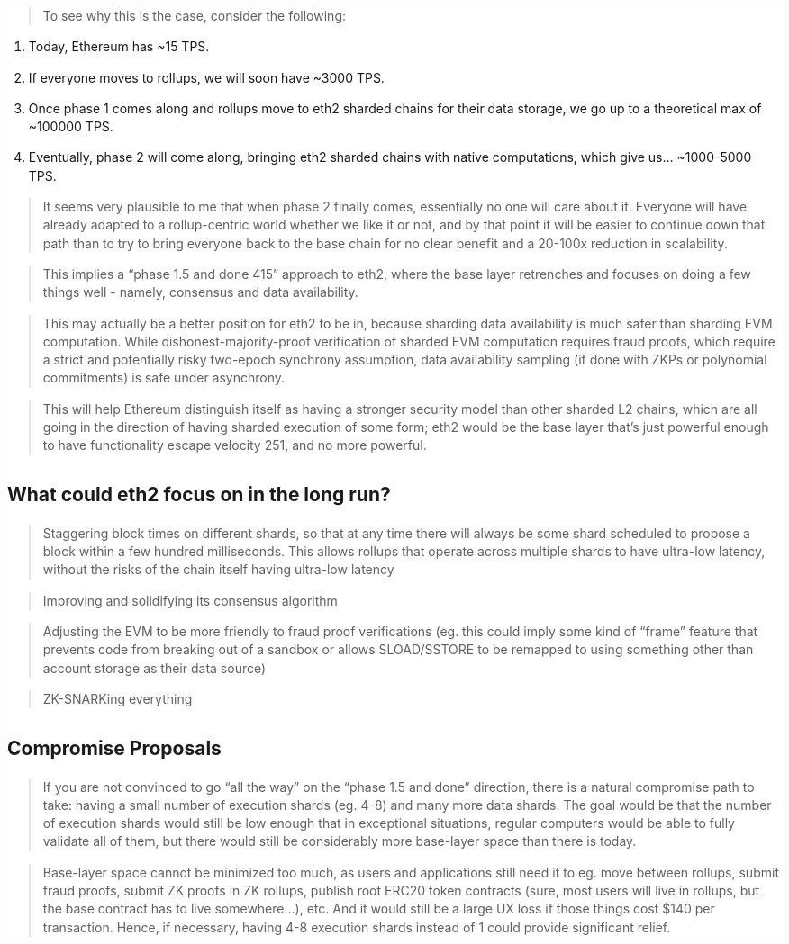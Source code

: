 > To see why this is the case, consider the following:

1. Today, Ethereum has ~15 TPS.

1. If everyone moves to rollups, we will soon have ~3000 TPS.

1. Once phase 1 comes along and rollups move to eth2 sharded chains for their data storage, we go up to a theoretical max of ~100000 TPS.

1. Eventually, phase 2 will come along, bringing eth2 sharded chains with native computations, which give us… ~1000-5000 TPS.

> It seems very plausible to me that when phase 2 finally comes, essentially no one will care about it. Everyone will have already adapted to a rollup-centric world whether we like it or not, and by that point it will be easier to continue down that path than to try to bring everyone back to the base chain for no clear benefit and a 20-100x reduction in scalability.

> This implies a “phase 1.5 and done 415” approach to eth2, where the base layer retrenches and focuses on doing a few things well - namely, consensus and data availability.

> This may actually be a better position for eth2 to be in, because sharding data availability is much safer than sharding EVM computation. While dishonest-majority-proof verification of sharded EVM computation requires fraud proofs, which require a strict and potentially risky two-epoch synchrony assumption, data availability sampling (if done with ZKPs or polynomial commitments) is safe under asynchrony.

> This will help Ethereum distinguish itself as having a stronger security model than other sharded L2 chains, which are all going in the direction of having sharded execution of some form; eth2 would be the base layer that’s just powerful enough to have functionality escape velocity 251, and no more powerful.

## What could eth2 focus on in the long run?

> Staggering block times on different shards, so that at any time there will always be some shard scheduled to propose a block within a few hundred milliseconds. This allows rollups that operate across multiple shards to have ultra-low latency, without the risks of the chain itself having ultra-low latency

> Improving and solidifying its consensus algorithm

> Adjusting the EVM to be more friendly to fraud proof verifications (eg. this could imply some kind of “frame” feature that prevents code from breaking out of a sandbox or allows SLOAD/SSTORE to be remapped to using something other than account storage as their data source)

> ZK-SNARKing everything

## Compromise Proposals

> If you are not convinced to go “all the way” on the “phase 1.5 and done” direction, there is a natural compromise path to take: having a small number of execution shards (eg. 4-8) and many more data shards. The goal would be that the number of execution shards would still be low enough that in exceptional situations, regular computers would be able to fully validate all of them, but there would still be considerably more base-layer space than there is today.

> Base-layer space cannot be minimized too much, as users and applications still need it to eg. move between rollups, submit fraud proofs, submit ZK proofs in ZK rollups, publish root ERC20 token contracts (sure, most users will live in rollups, but the base contract has to live somewhere…), etc. And it would still be a large UX loss if those things cost $140 per transaction. Hence, if necessary, having 4-8 execution shards instead of 1 could provide significant relief. 

